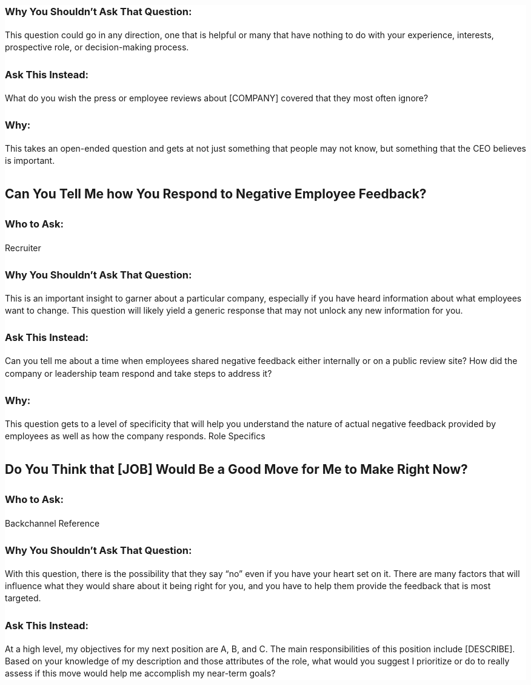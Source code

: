 ### Why You Shouldn’t Ask That Question:
This question could go in any direction, one that is helpful or many that have nothing to do with your experience, interests, prospective role, or decision-making process.

### Ask This Instead:
What do you wish the press or employee reviews about [COMPANY] covered that they most often ignore?

### Why:
This takes an open-ended question and gets at not just something that people may not know, but something that the CEO believes is important.

## Can You Tell Me how You Respond to Negative Employee Feedback?

### Who to Ask:
Recruiter

### Why You Shouldn’t Ask That Question:
This is an important insight to garner about a particular company, especially if you have heard information about what employees want to change. This question will likely yield a generic response that may not unlock any new information for you.

### Ask This Instead:
Can you tell me about a time when employees shared negative feedback either internally or on a public review site? How did the company or leadership team respond and take steps to address it?

### Why:
This question gets to a level of specificity that will help you understand the nature of actual negative feedback provided by employees as well as how the company responds.
Role Specifics

## Do You Think that [JOB] Would Be a Good Move for Me to Make Right Now?

### Who to Ask:
Backchannel Reference

### Why You Shouldn’t Ask That Question:
With this question, there is the possibility that they say “no” even if you have your heart set on it. There are many factors that will influence what they would share about it being right for you, and you have to help them provide the feedback that is most targeted.

### Ask This Instead:
At a high level, my objectives for my next position are A, B, and C. The main responsibilities of this position include [DESCRIBE]. Based on your knowledge of my description and those attributes of the role, what would you suggest I prioritize or do to really assess if this move would help me accomplish my near-term goals?
